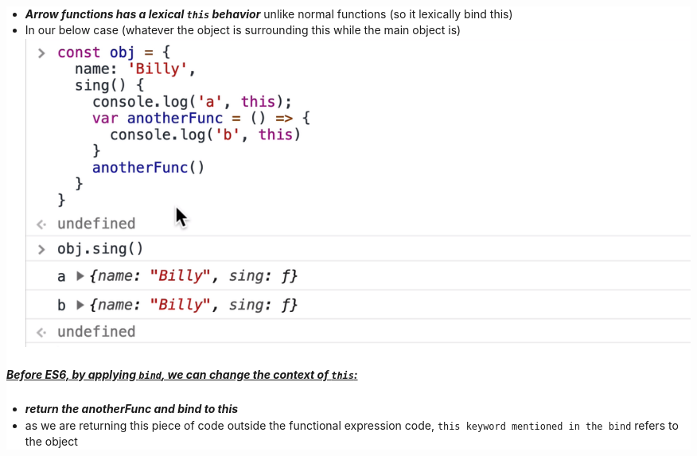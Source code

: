 - **_Arrow functions has a lexical `this` behavior_** unlike normal functions (so it lexically bind this)
- In our below case (whatever the object is surrounding this while the main object is)
  ![alt text](<images used/this keyword-2.png>)

##### <u>Before ES6, by applying `bind`, we can change the context of `this`:</u>

- **_return the anotherFunc and bind to this_**
- as we are returning this piece of code outside the functional expression code, `this keyword mentioned in the bind` refers to the object
